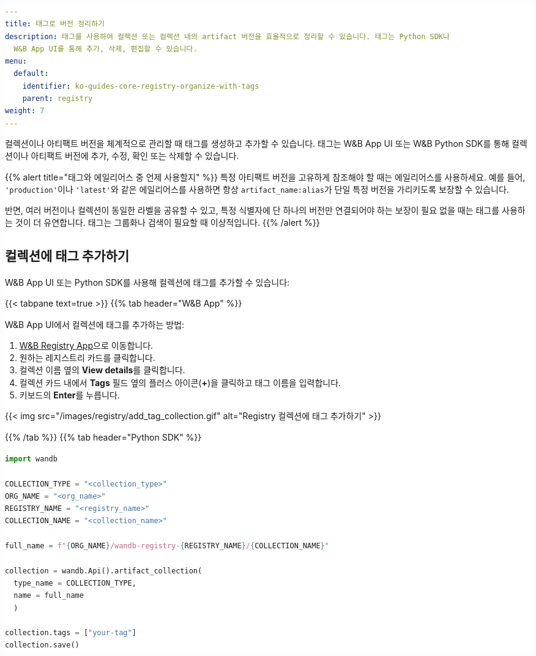 ```yaml
---
title: 태그로 버전 정리하기
description: 태그를 사용하여 컬렉션 또는 컬렉션 내의 artifact 버전을 효율적으로 정리할 수 있습니다. 태그는 Python SDK나
  W&B App UI를 통해 추가, 삭제, 편집할 수 있습니다.
menu:
  default:
    identifier: ko-guides-core-registry-organize-with-tags
    parent: registry
weight: 7
---
```


컬렉션이나 아티팩트 버전을 체계적으로 관리할 때 태그를 생성하고 추가할 수 있습니다. 태그는 W&B App UI 또는 W&B Python SDK를 통해 컬렉션이나 아티팩트 버전에 추가, 수정, 확인 또는 삭제할 수 있습니다.

{{% alert title="태그와 에일리어스 중 언제 사용할지" %}}
특정 아티팩트 버전을 고유하게 참조해야 할 때는 에일리어스를 사용하세요. 예를 들어, `'production'`이나 `'latest'`와 같은 에일리어스를 사용하면 항상 `artifact_name:alias`가 단일 특정 버전을 가리키도록 보장할 수 있습니다.

반면, 여러 버전이나 컬렉션이 동일한 라벨을 공유할 수 있고, 특정 식별자에 단 하나의 버전만 연결되어야 하는 보장이 필요 없을 때는 태그를 사용하는 것이 더 유연합니다. 태그는 그룹화나 검색이 필요할 때 이상적입니다.
{{% /alert %}}


## 컬렉션에 태그 추가하기

W&B App UI 또는 Python SDK를 사용해 컬렉션에 태그를 추가할 수 있습니다:

{{< tabpane text=true >}}
{{% tab header="W&B App" %}}

W&B App UI에서 컬렉션에 태그를 추가하는 방법:

1. [W&B Registry App](https://wandb.ai/registry)으로 이동합니다.
2. 원하는 레지스트리 카드를 클릭합니다.
3. 컬렉션 이름 옆의 **View details**를 클릭합니다.
4. 컬렉션 카드 내에서 **Tags** 필드 옆의 플러스 아이콘(**+**)을 클릭하고 태그 이름을 입력합니다.
5. 키보드의 **Enter**를 누릅니다.

{{< img src="/images/registry/add_tag_collection.gif" alt="Registry 컬렉션에 태그 추가하기" >}}

{{% /tab %}}
{{% tab header="Python SDK" %}}

```python
import wandb

COLLECTION_TYPE = "<collection_type>"
ORG_NAME = "<org_name>"
REGISTRY_NAME = "<registry_name>"
COLLECTION_NAME = "<collection_name>"

full_name = f"{ORG_NAME}/wandb-registry-{REGISTRY_NAME}/{COLLECTION_NAME}"

collection = wandb.Api().artifact_collection(
  type_name = COLLECTION_TYPE, 
  name = full_name
  )

collection.tags = ["your-tag"]
collection.save()
```
